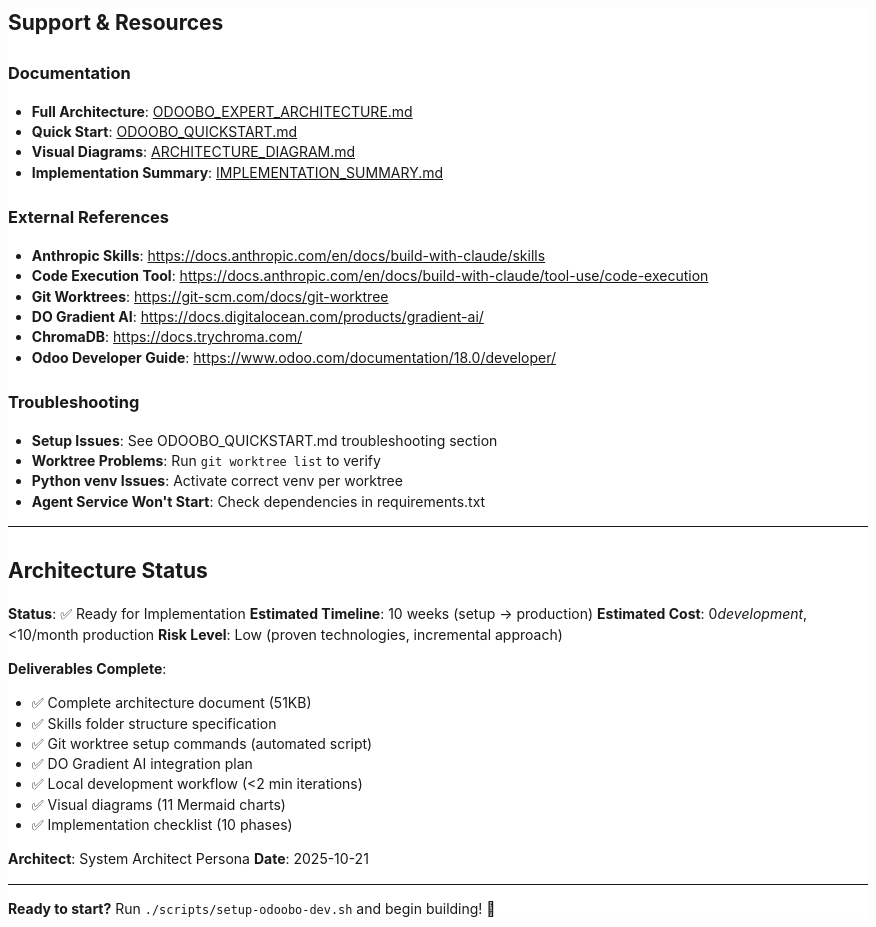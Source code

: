 
## Support & Resources

### Documentation

- **Full Architecture**: [ODOOBO_EXPERT_ARCHITECTURE.md](./ODOOBO_EXPERT_ARCHITECTURE.md)
- **Quick Start**: [ODOOBO_QUICKSTART.md](./ODOOBO_QUICKSTART.md)
- **Visual Diagrams**: [ARCHITECTURE_DIAGRAM.md](./ARCHITECTURE_DIAGRAM.md)
- **Implementation Summary**: [IMPLEMENTATION_SUMMARY.md](./IMPLEMENTATION_SUMMARY.md)

### External References

- **Anthropic Skills**: https://docs.anthropic.com/en/docs/build-with-claude/skills
- **Code Execution Tool**: https://docs.anthropic.com/en/docs/build-with-claude/tool-use/code-execution
- **Git Worktrees**: https://git-scm.com/docs/git-worktree
- **DO Gradient AI**: https://docs.digitalocean.com/products/gradient-ai/
- **ChromaDB**: https://docs.trychroma.com/
- **Odoo Developer Guide**: https://www.odoo.com/documentation/18.0/developer/

### Troubleshooting

- **Setup Issues**: See ODOOBO_QUICKSTART.md troubleshooting section
- **Worktree Problems**: Run `git worktree list` to verify
- **Python venv Issues**: Activate correct venv per worktree
- **Agent Service Won't Start**: Check dependencies in requirements.txt

---

## Architecture Status

**Status**: ✅ Ready for Implementation
**Estimated Timeline**: 10 weeks (setup → production)
**Estimated Cost**: $0 development, <$10/month production
**Risk Level**: Low (proven technologies, incremental approach)

**Deliverables Complete**:

- ✅ Complete architecture document (51KB)
- ✅ Skills folder structure specification
- ✅ Git worktree setup commands (automated script)
- ✅ DO Gradient AI integration plan
- ✅ Local development workflow (<2 min iterations)
- ✅ Visual diagrams (11 Mermaid charts)
- ✅ Implementation checklist (10 phases)

**Architect**: System Architect Persona
**Date**: 2025-10-21

---

**Ready to start?** Run `./scripts/setup-odoobo-dev.sh` and begin building! 🚀
